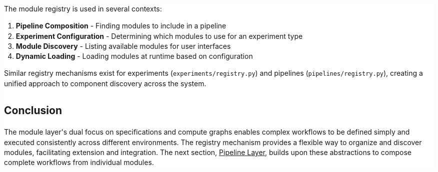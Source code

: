 The module registry is used in several contexts:

1. **Pipeline Composition** - Finding modules to include in a pipeline
2. **Experiment Configuration** - Determining which modules to use for an experiment type
3. **Module Discovery** - Listing available modules for user interfaces
4. **Dynamic Loading** - Loading modules at runtime based on configuration

Similar registry mechanisms exist for experiments (`experiments/registry.py`) and pipelines (`pipelines/registry.py`), creating a unified approach to component discovery across the system.

## Conclusion

The module layer's dual focus on specifications and compute graphs enables complex workflows to be defined simply and executed consistently across different environments. The registry mechanism provides a flexible way to organize and discover modules, facilitating extension and integration. The next section, [Pipeline Layer](04_pipeline_layer.md), builds upon these abstractions to compose complete workflows from individual modules.

